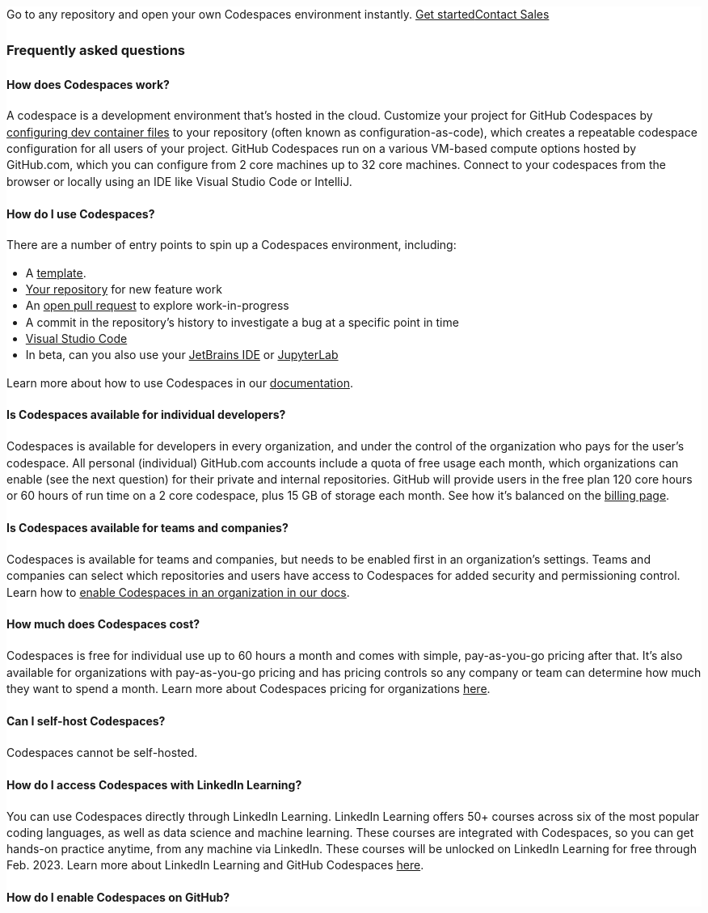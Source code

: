 Go to any repository and open your own Codespaces environment instantly.
[Get started](https://github.com/codespaces)[Contact Sales](https://github.com/enterprise/contact?ref_cta=Contact+sales&ref_loc=cta-banner&ref_page=%2Ffeatures%2Fcodespaces&utm_content=Platform&utm_medium=site&utm_source=github)
### Frequently asked questions
#### How does Codespaces work?
A codespace is a development environment that’s hosted in the cloud. Customize your project for GitHub Codespaces by [configuring dev container files](https://docs.github.com/codespaces/customizing-your-codespace/configuring-codespaces-for-your-project) to your repository (often known as configuration-as-code), which creates a repeatable codespace configuration for all users of your project.
GitHub Codespaces run on a various VM-based compute options hosted by GitHub.com, which you can configure from 2 core machines up to 32 core machines. Connect to your codespaces from the browser or locally using an IDE like Visual Studio Code or IntelliJ.
#### How do I use Codespaces?
There are a number of entry points to spin up a Codespaces environment, including:
  * A [template](https://docs.github.com/codespaces/getting-started/quickstart).
  * [Your repository](https://docs.github.com/codespaces/developing-in-codespaces/creating-a-codespace#creating-a-codespace) for new feature work
  * An [open pull request](https://docs.github.com/codespaces/developing-in-codespaces/using-github-codespaces-for-pull-requests#opening-a-pull-request-in-codespaces) to explore work-in-progress
  * A commit in the repository’s history to investigate a bug at a specific point in time
  * [Visual Studio Code](https://docs.github.com/codespaces/developing-in-codespaces/using-github-codespaces-in-visual-studio-code#creating-a-codespace-in-vs-code)
  * In beta, can you also use your [JetBrains IDE](https://docs.github.com/codespaces/developing-in-a-codespace/using-github-codespaces-in-your-jetbrains-ide) or [JupyterLab](https://docs.github.com/codespaces/developing-in-a-codespace/getting-started-with-github-codespaces-for-machine-learning)


Learn more about how to use Codespaces in our [documentation](https://docs.github.com/codespaces/overview).
#### Is Codespaces available for individual developers?
Codespaces is available for developers in every organization, and under the control of the organization who pays for the user’s codespace. All personal (individual) GitHub.com accounts include a quota of free usage each month, which organizations can enable (see the next question) for their private and internal repositories. GitHub will provide users in the free plan 120 core hours or 60 hours of run time on a 2 core codespace, plus 15 GB of storage each month. See how it’s balanced on the [billing page](https://github.com/settings/billing).
#### Is Codespaces available for teams and companies?
Codespaces is available for teams and companies, but needs to be enabled first in an organization’s settings. Teams and companies can select which repositories and users have access to Codespaces for added security and permissioning control. Learn how to [enable Codespaces in an organization in our docs](https://docs.github.com/codespaces/managing-codespaces-for-your-organization/enabling-github-codespaces-for-your-organization).
#### How much does Codespaces cost?
Codespaces is free for individual use up to 60 hours a month and comes with simple, pay-as-you-go pricing after that. It’s also available for organizations with pay-as-you-go pricing and has pricing controls so any company or team can determine how much they want to spend a month. Learn more about Codespaces pricing for organizations [here](https://docs.github.com/billing/managing-billing-for-github-codespaces/about-billing-for-github-codespaces).
#### Can I self-host Codespaces?
Codespaces cannot be self-hosted.
#### How do I access Codespaces with LinkedIn Learning?
You can use Codespaces directly through LinkedIn Learning. LinkedIn Learning offers 50+ courses across six of the most popular coding languages, as well as data science and machine learning. These courses are integrated with Codespaces, so you can get hands-on practice anytime, from any machine via LinkedIn. These courses will be unlocked on LinkedIn Learning for free through Feb. 2023. Learn more about LinkedIn Learning and GitHub Codespaces [here](https://learning.linkedin.com/product/hands-on-practice).
#### How do I enable Codespaces on GitHub?
